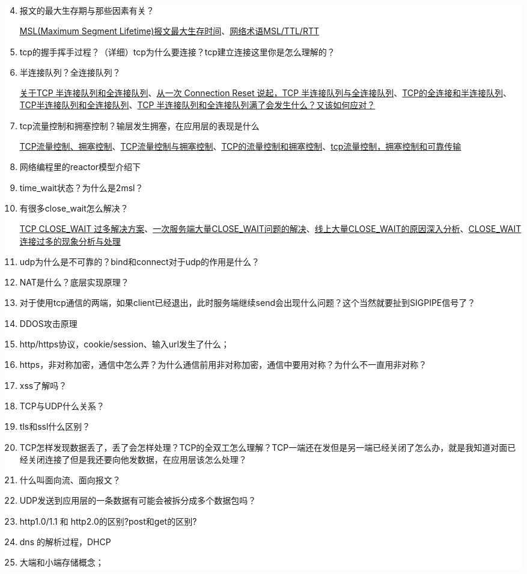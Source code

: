 4. 报文的最大生存期与那些因素有关？

    [MSL(Maximum Segment Lifetime)报文最大生存时间](https://blog.csdn.net/weixin_42764391/article/details/99820386)、[网络术语MSL/TTL/RTT](https://blog.csdn.net/u013074465/article/details/45097183)

5. tcp的握手挥手过程？（详细）tcp为什么要连接？tcp建立连接这里你是怎么理解的？

6. 半连接队列？全连接队列？

    [关于TCP 半连接队列和全连接队列](http://jm.taobao.org/2017/05/25/525-1/)、[从一次 Connection Reset 说起，TCP 半连接队列与全连接队列](https://cjting.me/2019/08/28/tcp-queue/)、[TCP的全连接和半连接队列](https://juejin.im/post/5e01a5886fb9a016510db122)、[TCP半连接队列和全连接队列](https://blog.csdn.net/yangguosb/article/details/90644683)、[TCP 半连接队列和全连接队列满了会发生什么？又该如何应对？](https://www.cnblogs.com/xiaolincoding/p/12995358.html)

7. tcp流量控制和拥塞控制？输层发生拥塞，在应用层的表现是什么

    [TCP流量控制、拥塞控制](https://zhuanlan.zhihu.com/p/37379780)、[TCP流量控制与拥塞控制](https://andrewpqc.github.io/2018/07/21/tcp-flow-control-and-congestion-control/)、[TCP的流量控制和拥塞控制](https://blog.csdn.net/liaoqianwen123/article/details/25429143)、[tcp流量控制，拥塞控制和可靠传输](https://troywu0.gitbooks.io/spark/content/tcp%E6%B5%81%E9%87%8F%E6%8E%A7%E5%88%B6%EF%BC%8C%E6%8B%A5%E5%A1%9E%E6%8E%A7%E5%88%B6%E5%92%8C%E5%8F%AF%E9%9D%A0%E4%BC%A0%E8%BE%93.html)

8. 网络编程里的reactor模型介绍下

9. time_wait状态？为什么是2msl？

10. 有很多close_wait怎么解决？

    [TCP CLOSE_WAIT 过多解决方案](https://blog.csdn.net/wwd0501/article/details/78674170)、[一次服务端大量CLOSE_WAIT问题的解决](https://blog.csdn.net/yu616568/article/details/44677985)、[线上大量CLOSE_WAIT的原因深入分析](https://juejin.im/post/5c0cf1ed6fb9a04a08217fcc)、[CLOSE_WAIT连接过多的现象分析与处理](https://www.zybuluo.com/zhongdao/note/1450198)

11. udp为什么是不可靠的？bind和connect对于udp的作用是什么？

12. NAT是什么？底层实现原理？

13. 对于使用tcp通信的两端，如果client已经退出，此时服务端继续send会出现什么问题？这个当然就要扯到SIGPIPE信号了？

15. DDOS攻击原理

16. http/https协议，cookie/session、输入url发生了什么；

17. https，非对称加密，通信中怎么弄？为什么通信前用非对称加密，通信中要用对称？为什么不一直用非对称？

18. xss了解吗？

20. TCP与UDP什么关系？

21. tls和ssl什么区别？

22. TCP怎样发现数据丢了，丢了会怎样处理？TCP的全双工怎么理解？TCP一端还在发但是另一端已经关闭了怎么办，就是我知道对面已经关闭连接了但是我还要向他发数据，在应用层该怎么处理？

23. 什么叫面向流、面向报文？

24. UDP发送到应用层的一条数据有可能会被拆分成多个数据包吗？

27. http1.0/1.1 和 http2.0的区别?post和get的区别?

28. dns 的解析过程，DHCP

29. 大端和小端存储概念；
